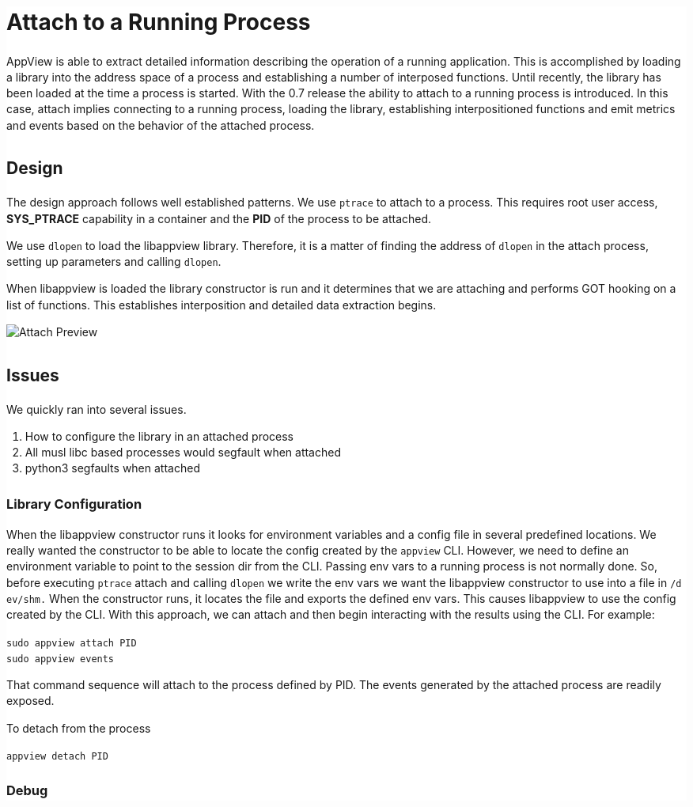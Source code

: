 # Attach to a Running Process

AppView is able to extract detailed information describing the operation of a running application. This is accomplished by loading a library into the address space of a process and establishing a number of interposed functions. Until recently, the library has been loaded at the time a process is started. With the 0.7 release the ability to attach to a running process is introduced. In this case, attach implies connecting to a running process, loading the library, establishing interpositioned functions and emit metrics and events based on the behavior of the attached process.

## Design

The design approach follows well established patterns. We use `ptrace` to attach to a process. This requires root user access, **SYS_PTRACE** capability in a container and the **PID** of the process to be attached.

We use `dlopen` to load the libappview library. Therefore, it is a matter of finding the address of `dlopen` in the attach process, setting up parameters and calling `dlopen`.

When libappview is loaded the library constructor is run and it determines that we are attaching and performs GOT hooking on a list of functions. This establishes interposition and detailed data extraction begins.  

![Attach Preview](images/attach1.jpeg)

## Issues

We quickly ran into several issues.

1. How to configure the library in an attached process
1. All musl libc based processes would segfault when attached
1. python3 segfaults when attached

### Library Configuration

When the libappview constructor runs it looks for environment variables and a config file in several predefined locations. We really wanted the constructor to be able to locate the config created by the `appview` CLI. However, we need to define an environment variable to point to the session dir from the CLI. Passing env vars to a running process is not normally done. So, before executing `ptrace` attach and calling `dlopen` we write the env vars we want the libappview constructor to use into a file in `/dev/shm.` When the constructor runs, it locates the file and exports the defined env vars. This causes libappview to use the config created by the CLI. With this approach, we can attach and then begin interacting with the results using the CLI. For example:

    sudo appview attach PID
    sudo appview events
That command sequence will attach to the process defined by PID. The events generated by the attached process are readily exposed.

To detach from the process

    appview detach PID
### Debug
